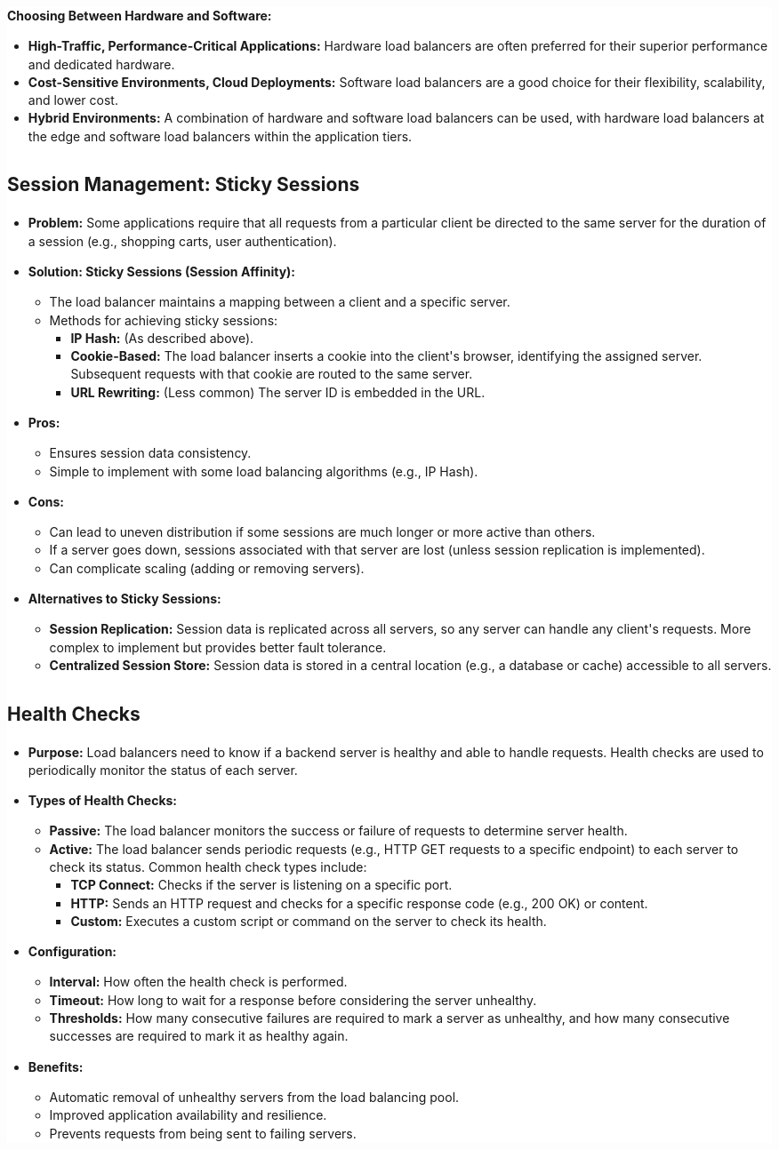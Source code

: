 **Choosing Between Hardware and Software:**

*   **High-Traffic, Performance-Critical Applications:** Hardware load balancers are often preferred for their superior performance and dedicated hardware.
*   **Cost-Sensitive Environments, Cloud Deployments:** Software load balancers are a good choice for their flexibility, scalability, and lower cost.
*   **Hybrid Environments:**  A combination of hardware and software load balancers can be used, with hardware load balancers at the edge and software load balancers within the application tiers.

## Session Management: Sticky Sessions

*   **Problem:**  Some applications require that all requests from a particular client be directed to the same server for the duration of a session (e.g., shopping carts, user authentication).
*   **Solution: Sticky Sessions (Session Affinity):**
    *   The load balancer maintains a mapping between a client and a specific server.
    *   Methods for achieving sticky sessions:
        *   **IP Hash:**  (As described above).
        *   **Cookie-Based:** The load balancer inserts a cookie into the client's browser, identifying the assigned server.  Subsequent requests with that cookie are routed to the same server.
        *   **URL Rewriting:**  (Less common) The server ID is embedded in the URL.

*   **Pros:**
    *   Ensures session data consistency.
    *   Simple to implement with some load balancing algorithms (e.g., IP Hash).

*   **Cons:**
    *   Can lead to uneven distribution if some sessions are much longer or more active than others.
    *   If a server goes down, sessions associated with that server are lost (unless session replication is implemented).
    *   Can complicate scaling (adding or removing servers).

*   **Alternatives to Sticky Sessions:**
    *   **Session Replication:**  Session data is replicated across all servers, so any server can handle any client's requests.  More complex to implement but provides better fault tolerance.
    *   **Centralized Session Store:**  Session data is stored in a central location (e.g., a database or cache) accessible to all servers.

## Health Checks

*   **Purpose:**  Load balancers need to know if a backend server is healthy and able to handle requests.  Health checks are used to periodically monitor the status of each server.
*   **Types of Health Checks:**
    *   **Passive:**  The load balancer monitors the success or failure of requests to determine server health.
    *   **Active:** The load balancer sends periodic requests (e.g., HTTP GET requests to a specific endpoint) to each server to check its status.  Common health check types include:
        *   **TCP Connect:** Checks if the server is listening on a specific port.
        *   **HTTP:** Sends an HTTP request and checks for a specific response code (e.g., 200 OK) or content.
        *   **Custom:**  Executes a custom script or command on the server to check its health.

*   **Configuration:**
    *   **Interval:** How often the health check is performed.
    *   **Timeout:** How long to wait for a response before considering the server unhealthy.
    *   **Thresholds:**  How many consecutive failures are required to mark a server as unhealthy, and how many consecutive successes are required to mark it as healthy again.

*   **Benefits:**
    *   Automatic removal of unhealthy servers from the load balancing pool.
    *   Improved application availability and resilience.
    *   Prevents requests from being sent to failing servers.
